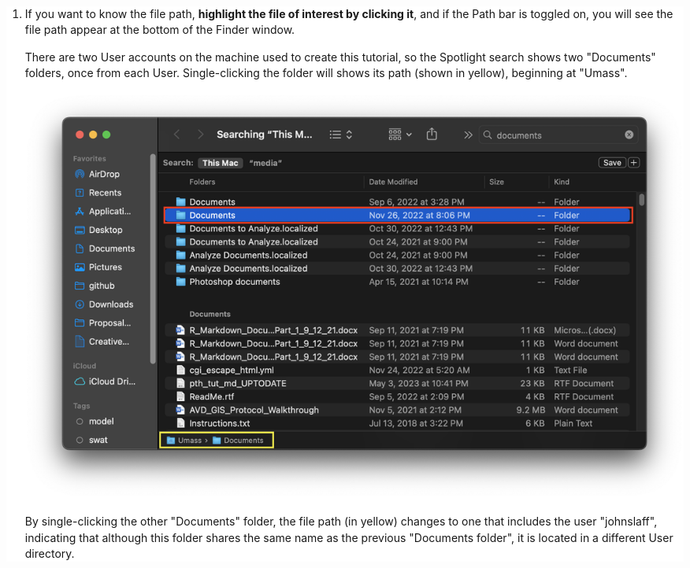 1. If you want to know the file path, **highlight the file of interest by clicking it**, and if the Path bar is toggled on, you will see the file path appear at the bottom of the Finder window.

    There are two User accounts on the machine used to create this tutorial, so the Spotlight search shows two "Documents" folders, once from each User. Single-clicking the folder will shows its path (shown in yellow), beginning at "Umass".

    <img src="media/79_2.png" alt="Finder window with 'Documents' and associated file path highlighted" >

    By single-clicking the other "Documents" folder, the file path (in yellow) changes to one that includes the user "johnslaff", indicating that although this folder shares the same name as the previous "Documents folder", it is located in a different User directory.
